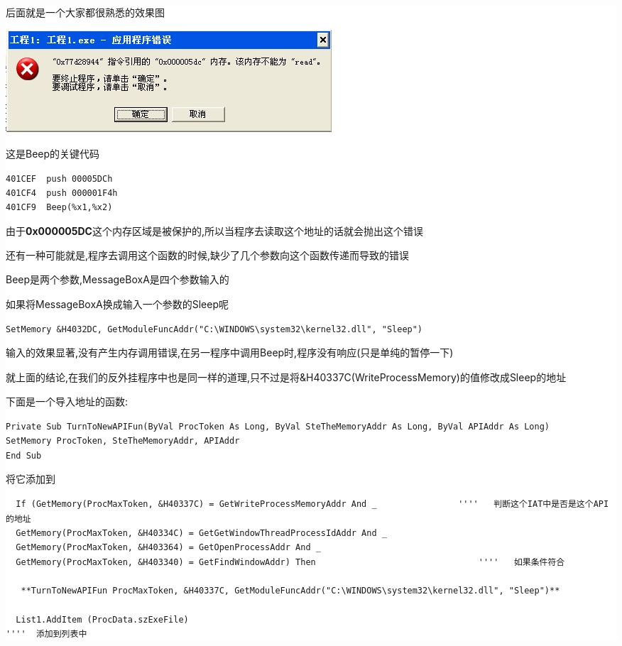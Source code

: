 

后面就是一个大家都很熟悉的效果图

 

![图片](pic_temp3\http_imgload8.jpg)



这是Beep的关键代码



```assembly
401CEF  push 00005DCh
401CF4  push 000001F4h
401CF9  Beep(%x1,%x2)
```



由于**0x000005DC**这个内存区域是被保护的,所以当程序去读取这个地址的话就会抛出这个错误

还有一种可能就是,程序去调用这个函数的时候,缺少了几个参数向这个函数传递而导致的错误

Beep是两个参数,MessageBoxA是四个参数输入的

如果将MessageBoxA换成输入一个参数的Sleep呢



```visual basic
SetMemory &H4032DC, GetModuleFuncAddr("C:\WINDOWS\system32\kernel32.dll", "Sleep")
```



输入的效果显著,没有产生内存调用错误,在另一程序中调用Beep时,程序没有响应(只是单纯的暂停一下)

就上面的结论,在我们的反外挂程序中也是同一样的道理,只不过是将&H40337C(WriteProcessMemory)的值修改成Sleep的地址

下面是一个导入地址的函数:



```visual basic
Private Sub TurnToNewAPIFun(ByVal ProcToken As Long, ByVal SteTheMemoryAddr As Long, ByVal APIAddr As Long)
SetMemory ProcToken, SteTheMemoryAddr, APIAddr
End Sub
```



将它添加到



```visual basic
  If (GetMemory(ProcMaxToken, &H40337C) = GetWriteProcessMemoryAddr And _                ''''   判断这个IAT中是否是这个API的地址
  GetMemory(ProcMaxToken, &H40334C) = GetGetWindowThreadProcessIdAddr And _
  GetMemory(ProcMaxToken, &H403364) = GetOpenProcessAddr And _
  GetMemory(ProcMaxToken, &H403340) = GetFindWindowAddr) Then                                ''''   如果条件符合

   **TurnToNewAPIFun ProcMaxToken, &H40337C, GetModuleFuncAddr("C:\WINDOWS\system32\kernel32.dll", "Sleep")** 

  List1.AddItem (ProcData.szExeFile)                                                                                       ''''  添加到列表中                                 
```